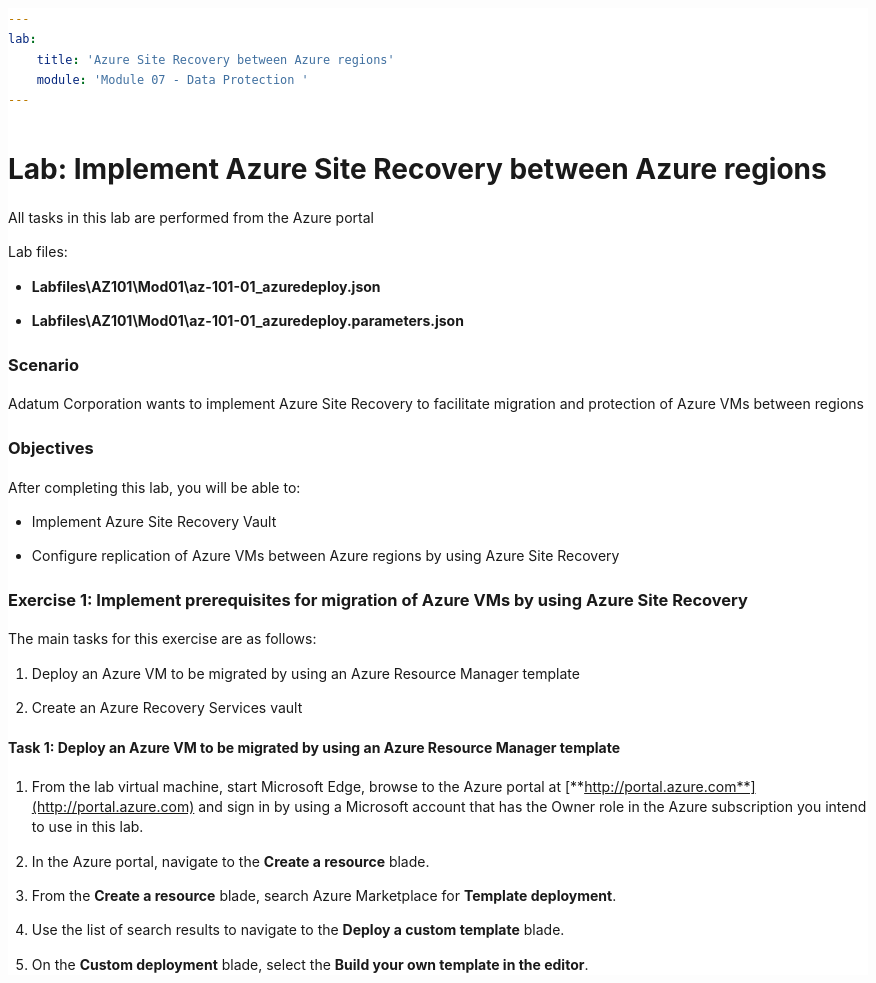 ```yaml
---
lab:
    title: 'Azure Site Recovery between Azure regions'
    module: 'Module 07 - Data Protection '
---
```


# Lab: Implement Azure Site Recovery between Azure regions

All tasks in this lab are performed from the Azure portal

Lab files: 

-  **Labfiles\\AZ101\\Mod01\\az-101-01_azuredeploy.json**

-  **Labfiles\\AZ101\\Mod01\\az-101-01_azuredeploy.parameters.json**

### Scenario
  
Adatum Corporation wants to implement Azure Site Recovery to facilitate migration and protection of Azure VMs between regions


### Objectives
  
After completing this lab, you will be able to:

-  Implement Azure Site Recovery Vault

-  Configure replication of Azure VMs between Azure regions by using Azure Site Recovery


### Exercise 1: Implement prerequisites for migration of Azure VMs by using Azure Site Recovery 
  
The main tasks for this exercise are as follows:

1. Deploy an Azure VM to be migrated by using an Azure Resource Manager template

1. Create an Azure Recovery Services vault
  

#### Task 1: Deploy an Azure VM to be migrated by using an Azure Resource Manager template

1. From the lab virtual machine, start Microsoft Edge, browse to the Azure portal at [**http://portal.azure.com**](http://portal.azure.com) and sign in by using a Microsoft account that has the Owner role in the Azure subscription you intend to use in this lab.

1. In the Azure portal, navigate to the **Create a resource** blade.

1. From the **Create a resource** blade, search Azure Marketplace for **Template deployment**.

1. Use the list of search results to navigate to the **Deploy a custom template** blade.

1. On the **Custom deployment** blade, select the **Build your own template in the editor**.
